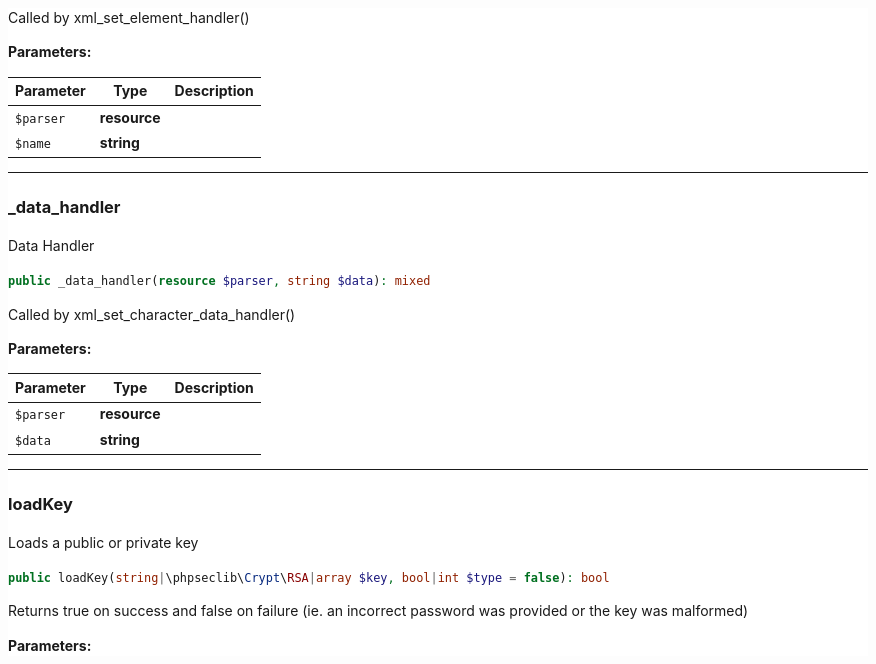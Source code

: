 Called by xml_set_element_handler()






**Parameters:**

| Parameter | Type | Description |
|-----------|------|-------------|
| `$parser` | **resource** |  |
| `$name` | **string** |  |





***

### _data_handler

Data Handler

```php
public _data_handler(resource $parser, string $data): mixed
```

Called by xml_set_character_data_handler()






**Parameters:**

| Parameter | Type | Description |
|-----------|------|-------------|
| `$parser` | **resource** |  |
| `$data` | **string** |  |





***

### loadKey

Loads a public or private key

```php
public loadKey(string|\phpseclib\Crypt\RSA|array $key, bool|int $type = false): bool
```

Returns true on success and false on failure (ie. an incorrect password was provided or the key was malformed)






**Parameters:**
